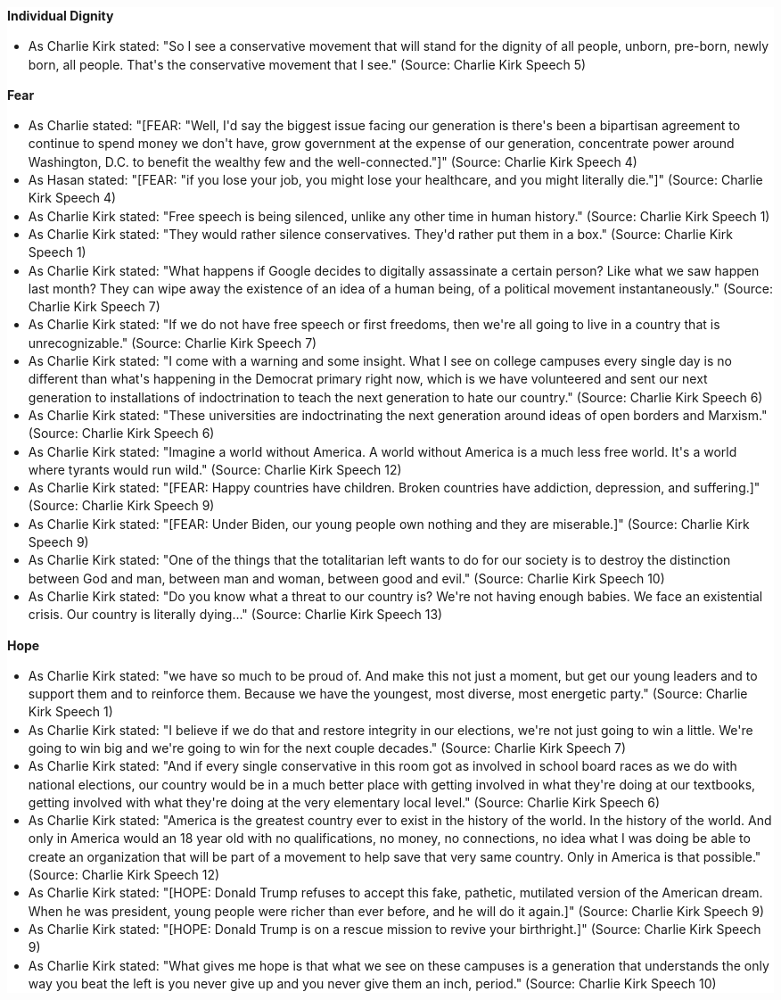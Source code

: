 **Individual Dignity**
*   As Charlie Kirk stated: "So I see a conservative movement that will stand for the dignity of all people, unborn, pre-born, newly born, all people. That's the conservative movement that I see." (Source: Charlie Kirk Speech 5)

**Fear**
*   As Charlie stated: "[FEAR: \"Well, I'd say the biggest issue facing our generation is there's been a bipartisan agreement to continue to spend money we don't have, grow government at the expense of our generation, concentrate power around Washington, D.C. to benefit the wealthy few and the well-connected.\"]" (Source: Charlie Kirk Speech 4)
*   As Hasan stated: "[FEAR: \"if you lose your job, you might lose your healthcare, and you might literally die.\"]" (Source: Charlie Kirk Speech 4)
*   As Charlie Kirk stated: "Free speech is being silenced, unlike any other time in human history." (Source: Charlie Kirk Speech 1)
*   As Charlie Kirk stated: "They would rather silence conservatives. They'd rather put them in a box." (Source: Charlie Kirk Speech 1)
*   As Charlie Kirk stated: "What happens if Google decides to digitally assassinate a certain person? Like what we saw happen last month? They can wipe away the existence of an idea of a human being, of a political movement instantaneously." (Source: Charlie Kirk Speech 7)
*   As Charlie Kirk stated: "If we do not have free speech or first freedoms, then we're all going to live in a country that is unrecognizable." (Source: Charlie Kirk Speech 7)
*   As Charlie Kirk stated: "I come with a warning and some insight. What I see on college campuses every single day is no different than what's happening in the Democrat primary right now, which is we have volunteered and sent our next generation to installations of indoctrination to teach the next generation to hate our country." (Source: Charlie Kirk Speech 6)
*   As Charlie Kirk stated: "These universities are indoctrinating the next generation around ideas of open borders and Marxism." (Source: Charlie Kirk Speech 6)
*   As Charlie Kirk stated: "Imagine a world without America. A world without America is a much less free world. It's a world where tyrants would run wild." (Source: Charlie Kirk Speech 12)
*   As Charlie Kirk stated: "[FEAR: Happy countries have children. Broken countries have addiction, depression, and suffering.]" (Source: Charlie Kirk Speech 9)
*   As Charlie Kirk stated: "[FEAR: Under Biden, our young people own nothing and they are miserable.]" (Source: Charlie Kirk Speech 9)
*   As Charlie Kirk stated: "One of the things that the totalitarian left wants to do for our society is to destroy the distinction between God and man, between man and woman, between good and evil." (Source: Charlie Kirk Speech 10)
*   As Charlie Kirk stated: "Do you know what a threat to our country is? We're not having enough babies. We face an existential crisis. Our country is literally dying..." (Source: Charlie Kirk Speech 13)

**Hope**
*   As Charlie Kirk stated: "we have so much to be proud of. And make this not just a moment, but get our young leaders and to support them and to reinforce them. Because we have the youngest, most diverse, most energetic party." (Source: Charlie Kirk Speech 1)
*   As Charlie Kirk stated: "I believe if we do that and restore integrity in our elections, we're not just going to win a little. We're going to win big and we're going to win for the next couple decades." (Source: Charlie Kirk Speech 7)
*   As Charlie Kirk stated: "And if every single conservative in this room got as involved in school board races as we do with national elections, our country would be in a much better place with getting involved in what they're doing at our textbooks, getting involved with what they're doing at the very elementary local level." (Source: Charlie Kirk Speech 6)
*   As Charlie Kirk stated: "America is the greatest country ever to exist in the history of the world. In the history of the world. And only in America would an 18 year old with no qualifications, no money, no connections, no idea what I was doing be able to create an organization that will be part of a movement to help save that very same country. Only in America is that possible." (Source: Charlie Kirk Speech 12)
*   As Charlie Kirk stated: "[HOPE: Donald Trump refuses to accept this fake, pathetic, mutilated version of the American dream. When he was president, young people were richer than ever before, and he will do it again.]" (Source: Charlie Kirk Speech 9)
*   As Charlie Kirk stated: "[HOPE: Donald Trump is on a rescue mission to revive your birthright.]" (Source: Charlie Kirk Speech 9)
*   As Charlie Kirk stated: "What gives me hope is that what we see on these campuses is a generation that understands the only way you beat the left is you never give up and you never give them an inch, period." (Source: Charlie Kirk Speech 10)